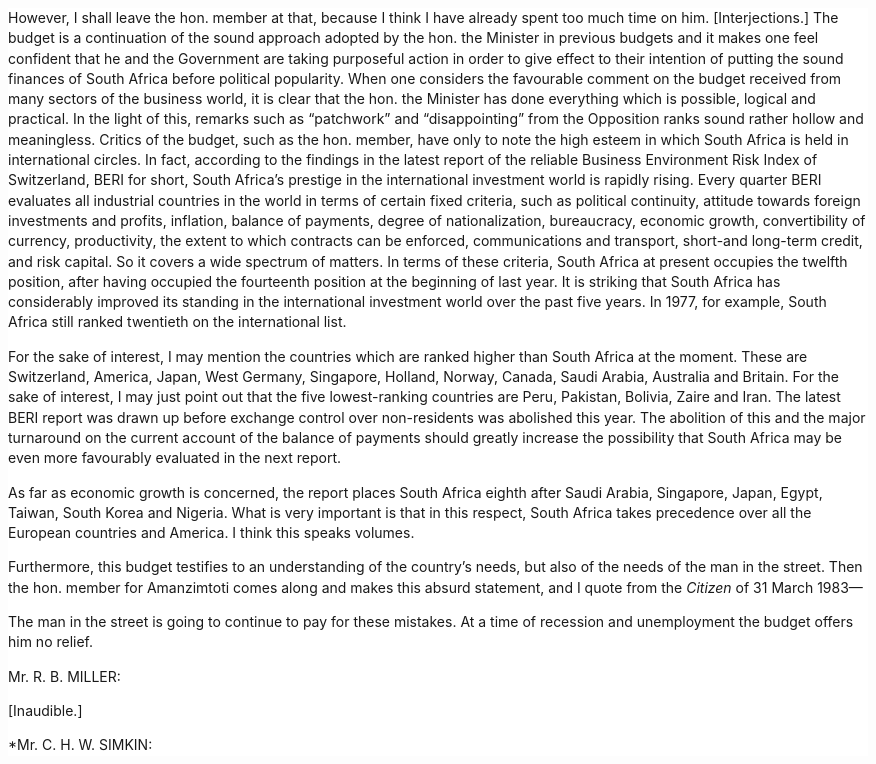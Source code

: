 <p>However, I shall leave the hon. member at that, because I think I have already spent too much time on him. [Interjections.] The budget is a continuation of the sound approach adopted by the hon. the Minister in previous budgets and it makes one feel confident that he and the Government are taking purposeful action in order to give effect to their intention of putting the sound finances of South Africa before political popularity. When one considers the favourable comment on the budget received from many sectors of the business world, it is clear that the hon. the Minister has done everything which is possible, logical and practical. In the light of this, remarks such as &#x201C;patchwork&#x201D; and &#x201C;disappointing&#x201D; from the Opposition ranks sound rather hollow and meaningless. Critics of the budget, such as the hon. member, have only to note the high esteem in which South Africa is held in international circles. In fact, according to the findings in the latest report of the reliable Business Environment Risk Index of Switzerland, BERI for short, South Africa&#x2019;s prestige in the international investment world is rapidly rising. Every quarter BERI evaluates all industrial countries in the world in terms of certain fixed criteria, such as political continuity, attitude towards foreign investments and profits, inflation, balance of payments, degree of nationalization, bureaucracy, economic growth, convertibility of currency, productivity, the extent to which contracts can be enforced, communications and transport, short-and long-term credit, and risk capital. So it covers a wide spectrum of matters. In terms of these criteria, South Africa at present occupies the twelfth position, after having occupied the fourteenth position at the beginning of last year. It is striking that South Africa has considerably improved its standing in the international investment world over the past five years. In 1977, for example, South Africa still ranked twentieth on the international list.</p>

<p>For the sake of interest, I may mention the countries which are ranked higher than South Africa at the moment. These are Switzerland, America, Japan, West Germany, Singapore, Holland, Norway, Canada, Saudi Arabia, Australia and Britain. For the sake of interest, I may just point out that the five lowest-ranking countries are Peru, Pakistan, Bolivia, Zaire and Iran. The latest BERI report was drawn up before exchange control over non-residents was abolished this year. The abolition of this and the major turnaround on the current account of the balance of payments should greatly increase the possibility that South Africa may be even more favourably evaluated in the next report.</p>

<p>As far as economic growth is concerned, the report places South Africa eighth after Saudi Arabia, Singapore, Japan, Egypt, Taiwan, South Korea and Nigeria. What is very important is that in this respect, South Africa takes precedence over all the European countries and America. I think this speaks volumes.</p>

<p>Furthermore, this budget testifies to an understanding of the country&#x2019;s needs, but also of the needs of the man in the street. Then the hon. member for Amanzimtoti comes along and makes this absurd statement, and I quote from the <i>Citizen</i> of 31 March 1983&#x2014;</p>

<block name="quote">The man in the street is going to continue to pay for these mistakes. At a time of recession and unemployment the budget offers him no relief.</block>

</speech>

<speech by="#miller">

<from>Mr. <person refersTo="hansard_za">R. B. MILLER</person>:</from>

<p>[Inaudible.]</p>

</speech>

<speech by="#simkin">

<from>*Mr. <person refersTo="hansard_za">C. H. W. SIMKIN</person>:</from>
